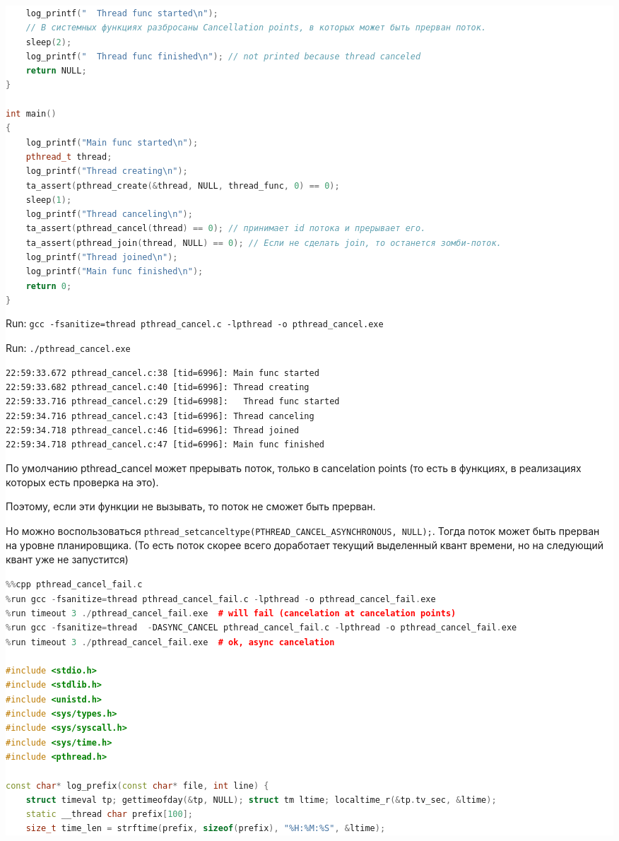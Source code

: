 ```cpp
    log_printf("  Thread func started\n");
    // В системных функциях разбросаны Cancellation points, в которых может быть прерван поток.
    sleep(2);
    log_printf("  Thread func finished\n"); // not printed because thread canceled
    return NULL;
}

int main()
{
    log_printf("Main func started\n");
    pthread_t thread;
    log_printf("Thread creating\n");
    ta_assert(pthread_create(&thread, NULL, thread_func, 0) == 0);
    sleep(1);
    log_printf("Thread canceling\n");
    ta_assert(pthread_cancel(thread) == 0); // принимает id потока и прерывает его.
    ta_assert(pthread_join(thread, NULL) == 0); // Если не сделать join, то останется зомби-поток.
    log_printf("Thread joined\n");
    log_printf("Main func finished\n");
    return 0;
}
```


Run: `gcc -fsanitize=thread pthread_cancel.c -lpthread -o pthread_cancel.exe`



Run: `./pthread_cancel.exe`


    22:59:33.672 pthread_cancel.c:38 [tid=6996]: Main func started
    22:59:33.682 pthread_cancel.c:40 [tid=6996]: Thread creating
    22:59:33.716 pthread_cancel.c:29 [tid=6998]:   Thread func started
    22:59:34.716 pthread_cancel.c:43 [tid=6996]: Thread canceling
    22:59:34.718 pthread_cancel.c:46 [tid=6996]: Thread joined
    22:59:34.718 pthread_cancel.c:47 [tid=6996]: Main func finished


По умолчанию pthread_cancel может прерывать поток, только в cancelation points (то есть в функциях, в реализациях которых есть проверка на это). 

Поэтому, если эти функции не вызывать, то поток не сможет быть прерван.

Но можно воспользоваться `pthread_setcanceltype(PTHREAD_CANCEL_ASYNCHRONOUS, NULL);`. Тогда поток может быть прерван на уровне планировщика. (То есть поток скорее всего доработает текущий выделенный квант времени, но на следующий квант уже не запустится)


```cpp
%%cpp pthread_cancel_fail.c
%run gcc -fsanitize=thread pthread_cancel_fail.c -lpthread -o pthread_cancel_fail.exe
%run timeout 3 ./pthread_cancel_fail.exe  # will fail (cancelation at cancelation points)
%run gcc -fsanitize=thread  -DASYNC_CANCEL pthread_cancel_fail.c -lpthread -o pthread_cancel_fail.exe
%run timeout 3 ./pthread_cancel_fail.exe  # ok, async cancelation

#include <stdio.h>
#include <stdlib.h>
#include <unistd.h>
#include <sys/types.h>
#include <sys/syscall.h>
#include <sys/time.h>
#include <pthread.h>

const char* log_prefix(const char* file, int line) {
    struct timeval tp; gettimeofday(&tp, NULL); struct tm ltime; localtime_r(&tp.tv_sec, &ltime);
    static __thread char prefix[100]; 
    size_t time_len = strftime(prefix, sizeof(prefix), "%H:%M:%S", &ltime);
```